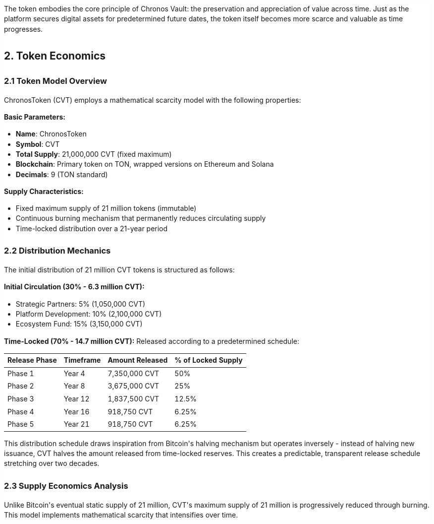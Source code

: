 The token embodies the core principle of Chronos Vault: the preservation and appreciation of value across time. Just as the platform secures digital assets for predetermined future dates, the token itself becomes more scarce and valuable as time progresses.

## 2. Token Economics

### 2.1 Token Model Overview

ChronosToken (CVT) employs a mathematical scarcity model with the following properties:

**Basic Parameters:**
- **Name**: ChronosToken
- **Symbol**: CVT
- **Total Supply**: 21,000,000 CVT (fixed maximum)
- **Blockchain**: Primary token on TON, wrapped versions on Ethereum and Solana
- **Decimals**: 9 (TON standard)

**Supply Characteristics:**
- Fixed maximum supply of 21 million tokens (immutable)
- Continuous burning mechanism that permanently reduces circulating supply
- Time-locked distribution over a 21-year period

### 2.2 Distribution Mechanics

The initial distribution of 21 million CVT tokens is structured as follows:

**Initial Circulation (30% - 6.3 million CVT):**
- Strategic Partners: 5% (1,050,000 CVT)
- Platform Development: 10% (2,100,000 CVT)
- Ecosystem Fund: 15% (3,150,000 CVT)

**Time-Locked (70% - 14.7 million CVT):**
Released according to a predetermined schedule:

| Release Phase | Timeframe | Amount Released | % of Locked Supply |
|---------------|-----------|-----------------|-------------------|
| Phase 1 | Year 4    | 7,350,000 CVT   | 50%              |
| Phase 2 | Year 8    | 3,675,000 CVT   | 25%              |
| Phase 3 | Year 12   | 1,837,500 CVT   | 12.5%            |
| Phase 4 | Year 16   | 918,750 CVT     | 6.25%            |
| Phase 5 | Year 21   | 918,750 CVT     | 6.25%            |

This distribution schedule draws inspiration from Bitcoin's halving mechanism but operates inversely - instead of halving new issuance, CVT halves the amount released from time-locked reserves. This creates a predictable, transparent release schedule stretching over two decades.

### 2.3 Supply Economics Analysis

Unlike Bitcoin's eventual static supply of 21 million, CVT's maximum supply of 21 million is progressively reduced through burning. This model implements mathematical scarcity that intensifies over time.
